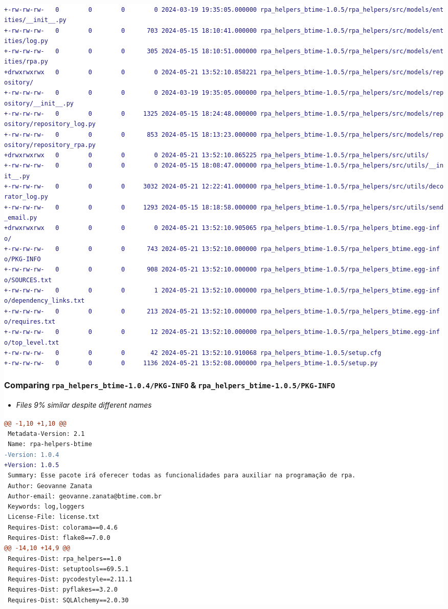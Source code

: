 ```diff
+-rw-rw-rw-   0        0        0        0 2024-03-19 19:35:05.000000 rpa_helpers_btime-1.0.5/rpa_helpers/src/models/entities/__init__.py
+-rw-rw-rw-   0        0        0      703 2024-05-15 18:10:41.000000 rpa_helpers_btime-1.0.5/rpa_helpers/src/models/entities/log.py
+-rw-rw-rw-   0        0        0      305 2024-05-15 18:10:51.000000 rpa_helpers_btime-1.0.5/rpa_helpers/src/models/entities/rpa.py
+drwxrwxrwx   0        0        0        0 2024-05-21 13:52:10.858221 rpa_helpers_btime-1.0.5/rpa_helpers/src/models/repository/
+-rw-rw-rw-   0        0        0        0 2024-03-19 19:35:05.000000 rpa_helpers_btime-1.0.5/rpa_helpers/src/models/repository/__init__.py
+-rw-rw-rw-   0        0        0     1325 2024-05-15 18:24:48.000000 rpa_helpers_btime-1.0.5/rpa_helpers/src/models/repository/repository_log.py
+-rw-rw-rw-   0        0        0      853 2024-05-15 18:13:23.000000 rpa_helpers_btime-1.0.5/rpa_helpers/src/models/repository/repository_rpa.py
+drwxrwxrwx   0        0        0        0 2024-05-21 13:52:10.865225 rpa_helpers_btime-1.0.5/rpa_helpers/src/utils/
+-rw-rw-rw-   0        0        0        0 2024-05-15 18:08:47.000000 rpa_helpers_btime-1.0.5/rpa_helpers/src/utils/__init__.py
+-rw-rw-rw-   0        0        0     3032 2024-05-21 12:22:41.000000 rpa_helpers_btime-1.0.5/rpa_helpers/src/utils/decorator_log.py
+-rw-rw-rw-   0        0        0     1293 2024-05-15 18:18:58.000000 rpa_helpers_btime-1.0.5/rpa_helpers/src/utils/send_email.py
+drwxrwxrwx   0        0        0        0 2024-05-21 13:52:10.905065 rpa_helpers_btime-1.0.5/rpa_helpers_btime.egg-info/
+-rw-rw-rw-   0        0        0      743 2024-05-21 13:52:10.000000 rpa_helpers_btime-1.0.5/rpa_helpers_btime.egg-info/PKG-INFO
+-rw-rw-rw-   0        0        0      908 2024-05-21 13:52:10.000000 rpa_helpers_btime-1.0.5/rpa_helpers_btime.egg-info/SOURCES.txt
+-rw-rw-rw-   0        0        0        1 2024-05-21 13:52:10.000000 rpa_helpers_btime-1.0.5/rpa_helpers_btime.egg-info/dependency_links.txt
+-rw-rw-rw-   0        0        0      213 2024-05-21 13:52:10.000000 rpa_helpers_btime-1.0.5/rpa_helpers_btime.egg-info/requires.txt
+-rw-rw-rw-   0        0        0       12 2024-05-21 13:52:10.000000 rpa_helpers_btime-1.0.5/rpa_helpers_btime.egg-info/top_level.txt
+-rw-rw-rw-   0        0        0       42 2024-05-21 13:52:10.910068 rpa_helpers_btime-1.0.5/setup.cfg
+-rw-rw-rw-   0        0        0     1136 2024-05-21 13:52:08.000000 rpa_helpers_btime-1.0.5/setup.py
```

### Comparing `rpa_helpers_btime-1.0.4/PKG-INFO` & `rpa_helpers_btime-1.0.5/PKG-INFO`

 * *Files 9% similar despite different names*

```diff
@@ -1,10 +1,10 @@
 Metadata-Version: 2.1
 Name: rpa-helpers-btime
-Version: 1.0.4
+Version: 1.0.5
 Summary: Esse pacote irá oferecer todas as funcionalidades para auxiliar na programação de rpa.
 Author: Geovanne Zanata
 Author-email: geovanne.zanata@btime.com.br
 Keywords: log,loggers
 License-File: license.txt
 Requires-Dist: colorama==0.4.6
 Requires-Dist: flake8==7.0.0
@@ -14,10 +14,9 @@
 Requires-Dist: rpa_helpers==1.0
 Requires-Dist: setuptools==69.5.1
 Requires-Dist: pycodestyle==2.11.1
 Requires-Dist: pyflakes==3.2.0
 Requires-Dist: SQLAlchemy==2.0.30
```